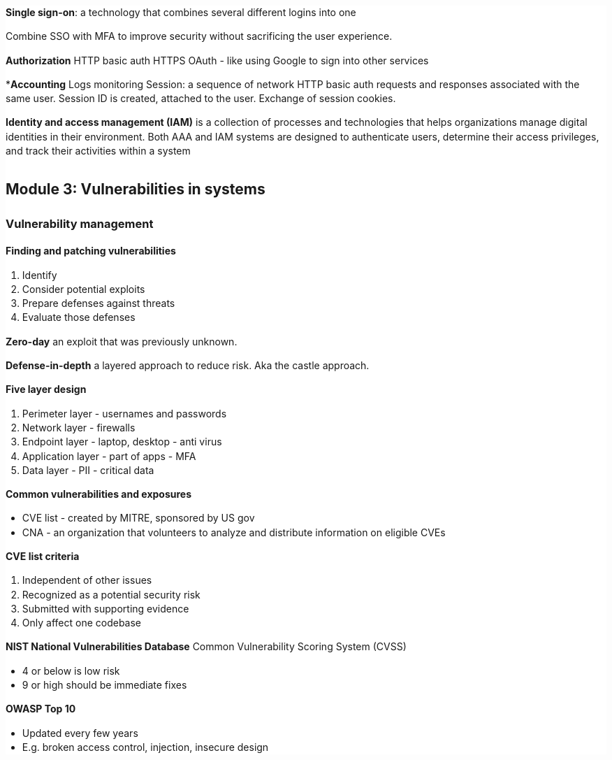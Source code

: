 **Single sign-on**: a technology that combines several different logins into one

Combine SSO with MFA to improve security without sacrificing the user experience. 

**Authorization**
HTTP basic auth 
HTTPS
OAuth - like using Google to sign into other services

***Accounting**
Logs monitoring
Session: a sequence of network HTTP basic auth requests and responses associated with the same user. Session ID is created, attached to the user. Exchange of session cookies. 

**Identity and access management (IAM)** is a collection of processes and technologies that helps organizations manage digital identities in their environment. Both AAA and IAM systems are designed to authenticate users, determine their access privileges, and track their activities within a system

## Module 3: Vulnerabilities in systems

### Vulnerability management

**Finding and patching vulnerabilities**
1. Identify
2. Consider potential exploits 
3. Prepare defenses against threats
4. Evaluate those defenses

**Zero-day** an exploit that was previously unknown.

**Defense-in-depth** a layered approach to reduce risk. Aka the castle approach. 

**Five layer design**
1. Perimeter layer - usernames and passwords
2. Network layer - firewalls
3. Endpoint layer - laptop, desktop - anti virus
4. Application layer - part of apps - MFA
5. Data layer - PII - critical data

**Common vulnerabilities and exposures**
- CVE list - created by MITRE, sponsored by US gov
- CNA - an organization that volunteers to analyze and distribute information on eligible CVEs

**CVE list criteria**
1. Independent of other issues
2. Recognized as a potential security risk
3. Submitted with supporting evidence
4. Only affect one codebase

**NIST National Vulnerabilities Database**
Common Vulnerability Scoring System (CVSS)
- 4 or below is low risk
- 9 or high should be immediate fixes

**OWASP Top 10**
- Updated every few years
- E.g. broken access control, injection, insecure design
